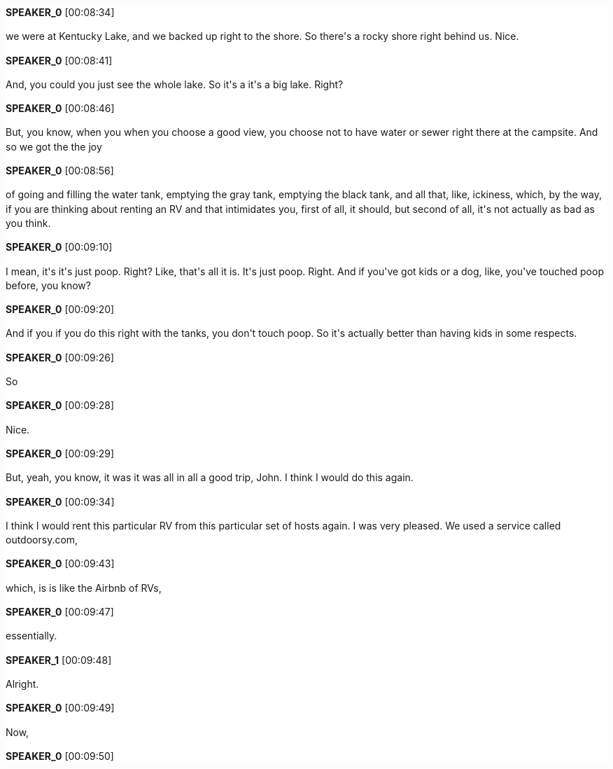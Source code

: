 **SPEAKER_0** [00:08:34]

we were at Kentucky Lake, and we backed up right to the shore. So there's a rocky shore right behind us. Nice.

**SPEAKER_0** [00:08:41]

And, you could you just see the whole lake. So it's a it's a big lake. Right?

**SPEAKER_0** [00:08:46]

But, you know, when you when you choose a good view, you choose not to have water or sewer right there at the campsite. And so we got the the joy

**SPEAKER_0** [00:08:56]

of going and filling the water tank, emptying the gray tank, emptying the black tank, and all that, like, ickiness, which, by the way, if you are thinking about renting an RV and that intimidates you, first of all, it should, but second of all, it's not actually as bad as you think.

**SPEAKER_0** [00:09:10]

I mean, it's it's just poop. Right? Like, that's all it is. It's just poop. Right. And if you've got kids or a dog, like, you've touched poop before, you know?

**SPEAKER_0** [00:09:20]

And if you if you do this right with the tanks, you don't touch poop. So it's actually better than having kids in some respects.

**SPEAKER_0** [00:09:26]

So

**SPEAKER_0** [00:09:28]

Nice.

**SPEAKER_0** [00:09:29]

But, yeah, you know, it was it was all in all a good trip, John. I think I would do this again.

**SPEAKER_0** [00:09:34]

I think I would rent this particular RV from this particular set of hosts again. I was very pleased. We used a service called outdoorsy.com,

**SPEAKER_0** [00:09:43]

which, is is like the Airbnb of RVs,

**SPEAKER_0** [00:09:47]

essentially.

**SPEAKER_1** [00:09:48]

Alright.

**SPEAKER_0** [00:09:49]

Now,

**SPEAKER_0** [00:09:50]
